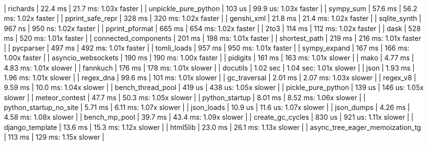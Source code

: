 | richards                         | 22.4 ms                                                  | 21.7 ms: 1.03x faster                                                   |
| unpickle_pure_python             | 103 us                                                   | 99.9 us: 1.03x faster                                                   |
| sympy_sum                        | 57.6 ms                                                  | 56.2 ms: 1.02x faster                                                   |
| pprint_safe_repr                 | 328 ms                                                   | 320 ms: 1.02x faster                                                    |
| genshi_xml                       | 21.8 ms                                                  | 21.4 ms: 1.02x faster                                                   |
| sqlite_synth                     | 967 ns                                                   | 950 ns: 1.02x faster                                                    |
| pprint_pformat                   | 665 ms                                                   | 654 ms: 1.02x faster                                                    |
| 2to3                             | 114 ms                                                   | 112 ms: 1.02x faster                                                    |
| dask                             | 528 ms                                                   | 520 ms: 1.01x faster                                                    |
| connected_components             | 201 ms                                                   | 198 ms: 1.01x faster                                                    |
| shortest_path                    | 219 ms                                                   | 216 ms: 1.01x faster                                                    |
| pycparser                        | 497 ms                                                   | 492 ms: 1.01x faster                                                    |
| tomli_loads                      | 957 ms                                                   | 950 ms: 1.01x faster                                                    |
| sympy_expand                     | 167 ms                                                   | 166 ms: 1.00x faster                                                    |
| asyncio_websockets               | 190 ms                                                   | 190 ms: 1.00x faster                                                    |
| pidigits                         | 161 ms                                                   | 163 ms: 1.01x slower                                                    |
| mako                             | 4.77 ms                                                  | 4.83 ms: 1.01x slower                                                   |
| fannkuch                         | 176 ms                                                   | 178 ms: 1.01x slower                                                    |
| docutils                         | 1.02 sec                                                 | 1.04 sec: 1.01x slower                                                  |
| json                             | 1.93 ms                                                  | 1.96 ms: 1.01x slower                                                   |
| regex_dna                        | 99.6 ms                                                  | 101 ms: 1.01x slower                                                    |
| gc_traversal                     | 2.01 ms                                                  | 2.07 ms: 1.03x slower                                                   |
| regex_v8                         | 9.59 ms                                                  | 10.0 ms: 1.04x slower                                                   |
| bench_thread_pool                | 419 us                                                   | 438 us: 1.05x slower                                                    |
| pickle_pure_python               | 139 us                                                   | 146 us: 1.05x slower                                                    |
| meteor_contest                   | 47.7 ms                                                  | 50.3 ms: 1.05x slower                                                   |
| python_startup                   | 8.01 ms                                                  | 8.52 ms: 1.06x slower                                                   |
| python_startup_no_site           | 5.71 ms                                                  | 6.11 ms: 1.07x slower                                                   |
| json_loads                       | 10.9 us                                                  | 11.6 us: 1.07x slower                                                   |
| json_dumps                       | 4.26 ms                                                  | 4.58 ms: 1.08x slower                                                   |
| bench_mp_pool                    | 39.7 ms                                                  | 43.4 ms: 1.09x slower                                                   |
| create_gc_cycles                 | 830 us                                                   | 921 us: 1.11x slower                                                    |
| django_template                  | 13.6 ms                                                  | 15.3 ms: 1.12x slower                                                   |
| html5lib                         | 23.0 ms                                                  | 26.1 ms: 1.13x slower                                                   |
| async_tree_eager_memoization_tg  | 113 ms                                                   | 129 ms: 1.15x slower                                                    |